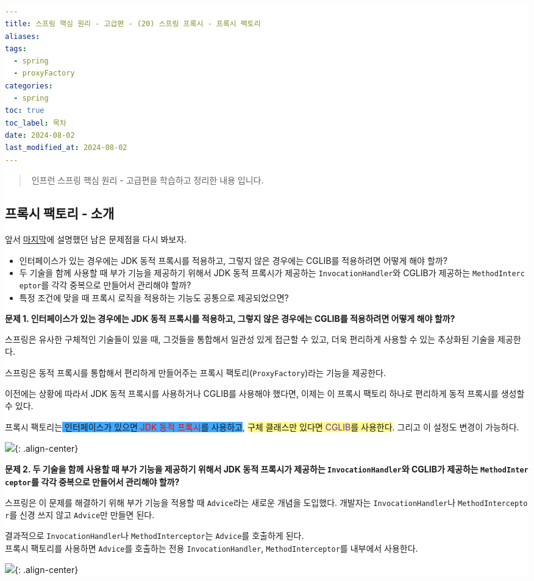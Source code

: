 ```yaml
---
title: 스프링 핵심 원리 - 고급편 - (20) 스프링 프록시 - 프록시 팩토리
aliases: 
tags: 
  - spring
  - proxyFactory
categories:
  - spring
toc: true
toc_label: 목차
date: 2024-08-02
last_modified_at: 2024-08-02
---
```


>  인프런 스프링 핵심 원리 - 고급편을 학습하고 정리한 내용 입니다.


## 프록시 팩토리 - 소개

앞서 [마지막](https://iamminseongkim.github.io/spring/%EC%8A%A4%ED%94%84%EB%A7%81-%ED%95%B5%EC%8B%AC-%EC%9B%90%EB%A6%AC-%EA%B3%A0%EA%B8%89%ED%8E%B8-(19)-%EB%8F%99%EC%A0%81-%ED%94%84%EB%A1%9D%EC%8B%9C-%EA%B8%B0%EC%88%A0-CGLIB/#%EB%82%A8%EC%9D%80-%EB%AC%B8%EC%A0%9C)에 설명했던 남은 문제점을 다시 봐보자.

- 인터페이스가 있는 경우에는 JDK 동적 프록시를 적용하고, 그렇지 않은 경우에는 CGLIB를 적용하려면 어떻게 해야 할까?
- 두 기술을 함께 사용할 때 부가 기능을 제공하기 위해서 JDK 동적 프록시가 제공하는 `InvocationHandler`와 CGLIB가 제공하는 `MethodInterceptor`를 각각 중복으로 만들어서 관리해야 할까?
- 특정 조건에 맞을 때 프록시 로직을 적용하는 기능도 공통으로 제공되었으면?


**문제 1. 인터페이스가 있는 경우에는 JDK 동적 프록시를 적용하고, 그렇지 않은 경우에는 CGLIB를 적용하려면 어떻게 해야 할까?**

스프링은 유사한 구체적인 기술들이 있을 때, 그것들을 통합해서 일관성 있게 접근할 수 있고, 더욱 편리하게 사용할 수 있는 추상화된 기술을 제공한다.

스프링은 동적 프록시를 통합해서 편리하게 만들어주는 프록시 팩토리(`ProxyFactory`)라는 기능을 제공한다.

이전에는 상황에 따라서 JDK 동적 프록시를 사용하거나 CGLIB를 사용해야 했다면, 이제는 이 프록시 팩토리 하나로 편리하게 동적 프록시를 생성할 수 있다.

프록시 팩토리는<span style="background:#40a9ff"> 인터페이스가 있으면 <font color="#ff0000">JDK 동적 프록시</font>를 사용하고</span>, <span style="background:#fff88f">구체 클래스만 있다면 <font color="#7030a0">CGLIB</font>를 사용한다</span>. 그리고 이 설정도 변경이 가능하다.


![](https://imgur.com/pb7DRdL.png){: .align-center}


**문제 2. 두 기술을 함께 사용할 때 부가 기능을 제공하기 위해서 JDK 동적 프록시가 제공하는 `InvocationHandler`와 CGLIB가 제공하는 `MethodInterceptor`를 각각 중복으로 만들어서 관리해야 할까?**

스프링은 이 문제를 해결하기 위해 부가 기능을 적용할 때 `Advice`라는 새로운 개념을 도입했다. 개발자는 `InvocationHandler`나 `MethodInterceptor`를 신경 쓰지 않고 `Advice`만 만들면 된다. 


결과적으로 `InvocationHandler`나 `MethodInterceptor`는 `Advice`를 호출하게 된다.<br>프록시 팩토리를 사용하면 `Advice`를 호출하는 전용 `InvocationHandler`, `MethodInterceptor`를 내부에서 사용한다.

![](https://imgur.com/aTRF348.png){: .align-center}
